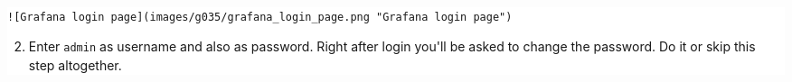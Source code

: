     ![Grafana login page](images/g035/grafana_login_page.png "Grafana login page")

2. Enter `admin` as username  and also as password. Right after login you'll be asked to change the password. Do it or skip this step altogether.
